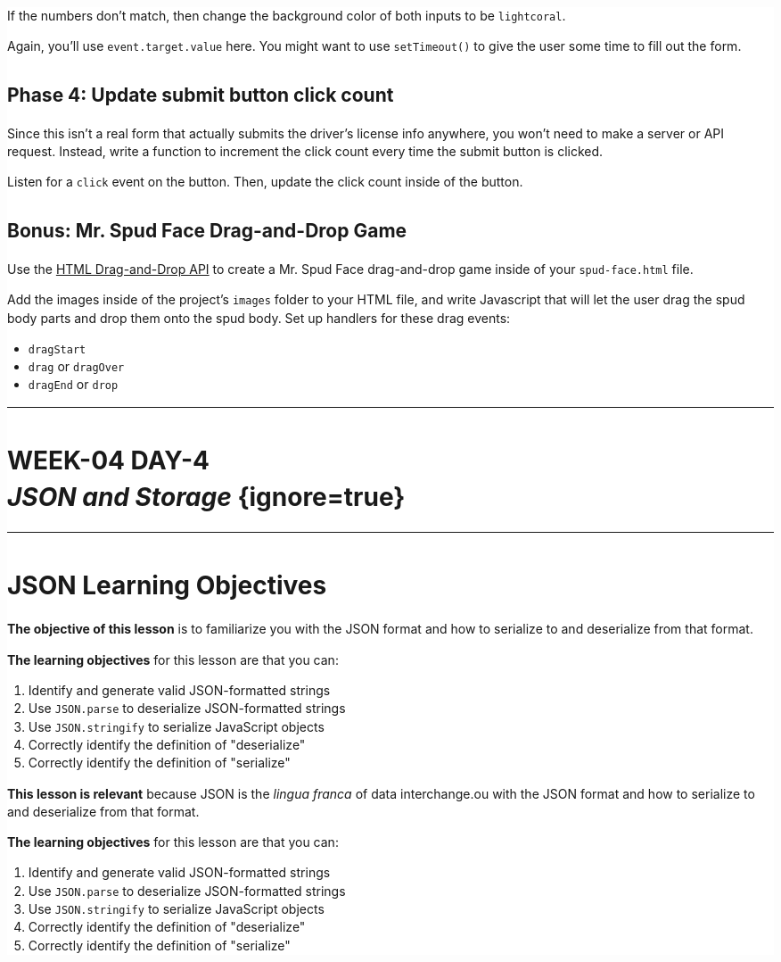 If the numbers don’t match, then change the background color of both inputs to
be `lightcoral`.

Again, you’ll use `event.target.value` here. You might want to use
`setTimeout()` to give the user some time to fill out the form.

## Phase 4: Update submit button click count

Since this isn’t a real form that actually submits the driver’s license info
anywhere, you won’t need to make a server or API request. Instead, write a
function to increment the click count every time the submit button is clicked.

Listen for a `click` event on the button. Then, update the click count inside
of the button.

## Bonus: Mr. Spud Face Drag-and-Drop Game

Use the [HTML Drag-and-Drop API][6] to create a Mr. Spud Face drag-and-drop
game inside of your `spud-face.html` file.

Add the images inside of the project’s `images` folder to your HTML file, and
write Javascript that will let the user drag the spud body parts and drop them
onto the spud body. Set up handlers for these drag events:

- `dragStart`
- `drag` or `dragOver`
- `dragEnd` or `drop`

[1]: https://developer.mozilla.org/en-US/docs/Web/API/Document/getElementById
[2]: https://developer.mozilla.org/en-US/docs/Web/API/EventTarget/addEventListener
[3]: https://developer.mozilla.org/en-US/docs/Web/API/HTMLElement/input_event
[4]: https://developer.mozilla.org/en-US/docs/Web/HTML/Element/input/checkbox#checked
[5]: https://javascript.info/event-delegation
[6]: https://developer.mozilla.org/en-US/docs/Web/API/HTML_Drag_and_Drop_API

________________________________________________________________________________
# WEEK-04 DAY-4<br>*JSON and Storage* {ignore=true}
________________________________________________________________________________
# JSON Learning Objectives

**The objective of this lesson** is to familiarize you with the JSON format and
how to serialize to and deserialize from that format.

**The learning objectives** for this lesson are that you can:

1. Identify and generate valid JSON-formatted strings
2. Use `JSON.parse` to deserialize JSON-formatted strings
3. Use `JSON.stringify` to serialize JavaScript objects
4. Correctly identify the definition of "deserialize"
5. Correctly identify the definition of "serialize"

**This lesson is relevant** because JSON is the _lingua franca_ of data
interchange.ou with the JSON format and
how to serialize to and deserialize from that format.

**The learning objectives** for this lesson are that you can:

1. Identify and generate valid JSON-formatted strings
2. Use `JSON.parse` to deserialize JSON-formatted strings
3. Use `JSON.stringify` to serialize JavaScript objects
4. Correctly identify the definition of "deserialize"
5. Correctly identify the definition of "serialize"


[1]: http://itwebtutorials.mga.edu/js/chp1/browser-object-model.aspx
[2]: https://www.html5rocks.com/en/tutorials/internals/howbrowserswork/
[1]: https://www.oreilly.com/library/view/using-google-app/9780596802462/
[1]: https://developer.mozilla.org/en-US/docs/Web/API/Window
[2]: https://developer.mozilla.org/en-US/docs/Web/API/Window/resizeTo
[3]: https://developer.mozilla.org/en-US/docs/Web/API/Window/resizeby
[4]: http://ryanmorr.com/understanding-scope-and-context-in-javascript/
[5]: https://flaviocopes.com/javascript-async-defer/
[6]: https://caniuse.com/#search=async%20attribute%20for%20external%20scripts
[7]: https://caniuse.com/#search=defer%20attribute%20for%20external%20scripts
[wikipedia]: https://en.wikipedia.org/
[window-alert]: https://developer.mozilla.org/en-US/docs/Web/API/Window/alert
[3]: https://developer.mozilla.org/en-US/docs/Web/API/Document/cookie
[Introduction to HTML]: https://developer.mozilla.org/en-US/docs/Learn/HTML/Introduction_to_HTML
[Getting started with HTML]: https://developer.mozilla.org/en-US/docs/Learn/HTML/Introduction_to_HTML/Getting_started
[What's in the head? Metadata in HTML]: https://developer.mozilla.org/en-US/docs/Learn/HTML/Introduction_to_HTML/The_head_metadata_in_HTML
[HTML text fundamentals]: https://developer.mozilla.org/en-US/docs/Learn/HTML/Introduction_to_HTML/HTML_text_fundamentals
[Creating hyperlinks]: https://developer.mozilla.org/en-US/docs/Learn/HTML/Introduction_to_HTML/Creating_hyperlinks
[Multimedia and embedding]: https://developer.mozilla.org/en-US/docs/Learn/HTML/Multimedia_and_embedding
[Images in HTML]: https://developer.mozilla.org/en-US/docs/Learn/HTML/Multimedia_and_embedding/Images_in_HTML
[HTML forms]: https://developer.mozilla.org/en-US/docs/Learn/Forms
[Your first HTML form]: https://developer.mozilla.org/en-US/docs/Learn/HTML/Forms/Your_first_HTML_form
[How to structure an HTML form]: https://developer.mozilla.org/en-US/docs/Learn/HTML/Forms/How_to_structure_an_HTML_form
[The native form widgets]: https://developer.mozilla.org/en-US/docs/Learn/HTML/Forms/The_native_form_widgets
[Client-side form validation]: https://developer.mozilla.org/en-US/docs/Learn/Forms/Form_validation
[Styling HTML forms]: https://developer.mozilla.org/en-US/docs/Learn/Forms/Styling_web_forms
[1]: https://developer.mozilla.org/en-US/docs/Web/API/Element/click_event
[2]: https://developer.mozilla.org/en-US/docs/Web/API/UIEvent/detail
[3]: https://developer.mozilla.org/en-US/docs/Web/API/GlobalEventHandlers/onclick
[4]: https://www.simonewebdesign.it/onclick-vs-addeventlistener/
[1]: https://developer.mozilla.org/en-US/docs/Web/API/Element/focus_event
[2]: https://developer.mozilla.org/en-US/docs/Web/API/Element/blur_event
[1]: https://developer.mozilla.org/en-US/docs/Web/API/Event/preventDefault
[1]: https://developer.mozilla.org/en-US/docs/Web/API/Event
[2]: https://developer.mozilla.org/en-US/docs/Web/API/DragEvent
[3]: https://developer.mozilla.org/en-US/docs/Web/API/MouseEvent
[4]: https://developer.mozilla.org/en-US/docs/Web/API/HTML_Drag_and_Drop_API
[5]: https://developer.mozilla.org/en-US/docs/Web/API/Document/dragover_event
[6]: https://developer.mozilla.org/en-US/docs/Web/API/Document/drop_event
[Drag Operations]: https://developer.mozilla.org/en-US/docs/Web/API/HTML_Drag_and_Drop_API/Drag_operations#drop
[1]: https://developer.mozilla.org/en-US/docs/Web/API/Event/target
[2]: https://developer.mozilla.org/en-US/docs/Web/API/Event/currentTarget
[1]: https://javascript.info/bubbling-and-capturing
[2]: https://developer.mozilla.org/en-US/docs/Web/Guide/Events/Event_handlers
[3]: https://www.youtube.com/watch?v=OntX1115Tw4
[4]: https://developer.mozilla.org/en-US/docs/Learn/JavaScript/Building_blocks/Events#Event_bubbling_and_capture
[5]: https://developer.mozilla.org/en-US/docs/Web/API/Event/stopPropagation
[6]: https://developer.mozilla.org/en-US/docs/Web/API/Event/stopImmediatePropagation
[7]: https://developer.mozilla.org/en-US/docs/Web/API/Event/target
[8]: https://developer.mozilla.org/en-US/docs/Web/API/Event/currentTarget